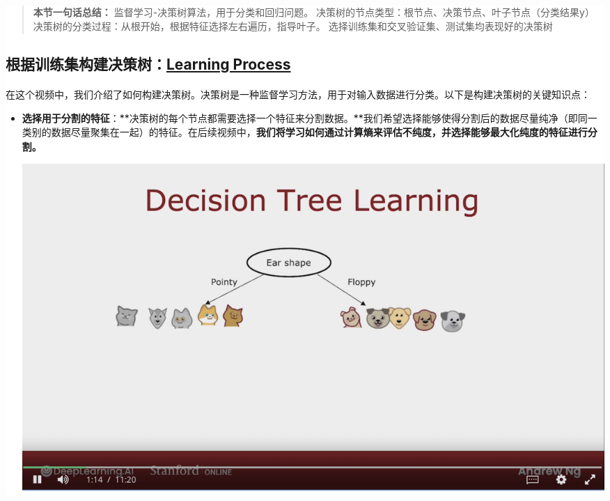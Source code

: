 
> **本节一句话总结：**
监督学习-决策树算法，用于分类和回归问题。
决策树的节点类型：根节点、决策节点、叶子节点（分类结果y）
决策树的分类过程：从根开始，根据特征选择左右遍历，指导叶子。
选择训练集和交叉验证集、测试集均表现好的决策树
> 

## 根据训练集构建决策树：[Learning Process](https://www.coursera.org/learn/advanced-learning-algorithms/lecture/5ysdd/learning-process)

在这个视频中，我们介绍了如何构建决策树。决策树是一种监督学习方法，用于对输入数据进行分类。以下是构建决策树的关键知识点：

- **选择用于分割的特征**：**决策树的每个节点都需要选择一个特征来分割数据。**我们希望选择能够使得分割后的数据尽量纯净（即同一类别的数据尽量聚集在一起）的特征。在后续视频中，**我们将学习如何通过计算熵来评估不纯度，并选择能够最大化纯度的特征进行分割。**
    
    ![截屏2023-04-08 16.58.36.png](2%204%20%E9%AB%98%E7%BA%A7%E5%AD%A6%E4%B9%A0%E7%AE%97%E6%B3%95%EF%BC%9A%E5%86%B3%E7%AD%96%E6%A0%91%2025199d426e8a47c6acd87a999fa82ab4/%25E6%2588%25AA%25E5%25B1%258F2023-04-08_16.58.36.png)
    